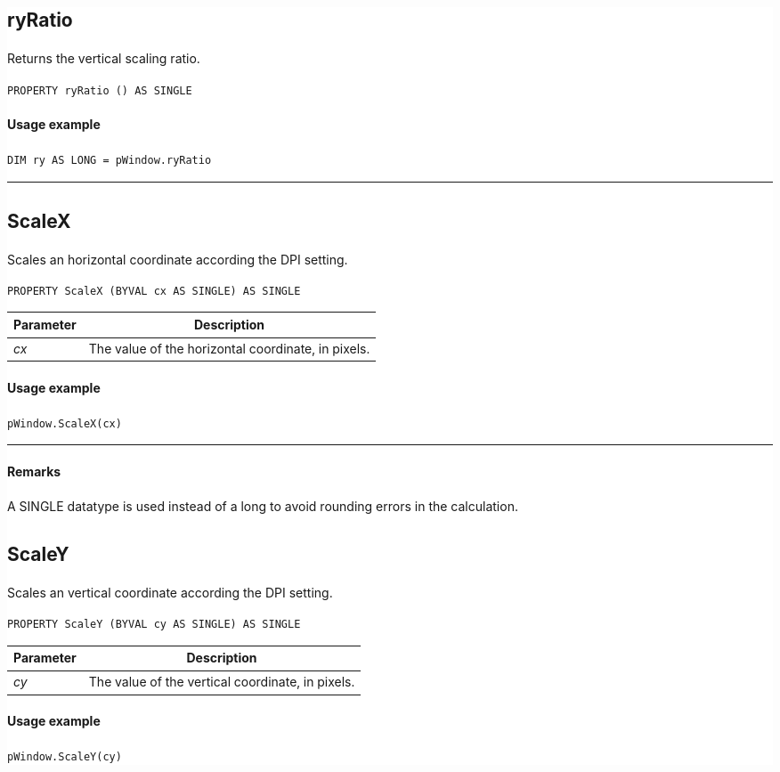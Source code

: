 ## ryRatio

Returns the vertical scaling ratio.

```
PROPERTY ryRatio () AS SINGLE
```

#### Usage example

```
DIM ry AS LONG = pWindow.ryRatio
```
---

## ScaleX

Scales an horizontal coordinate according the DPI setting.

```
PROPERTY ScaleX (BYVAL cx AS SINGLE) AS SINGLE
```

| Parameter  | Description |
| ---------- | ----------- |
| *cx* | The value of the horizontal coordinate, in pixels. |

#### Usage example

```
pWindow.ScaleX(cx)
```
---

#### Remarks

A SINGLE datatype is used instead of a long to avoid rounding errors in the calculation.

## ScaleY

Scales an vertical coordinate according the DPI setting.

```
PROPERTY ScaleY (BYVAL cy AS SINGLE) AS SINGLE
```

| Parameter  | Description |
| ---------- | ----------- |
| *cy* | The value of the vertical coordinate, in pixels. |

#### Usage example

```
pWindow.ScaleY(cy)
```
